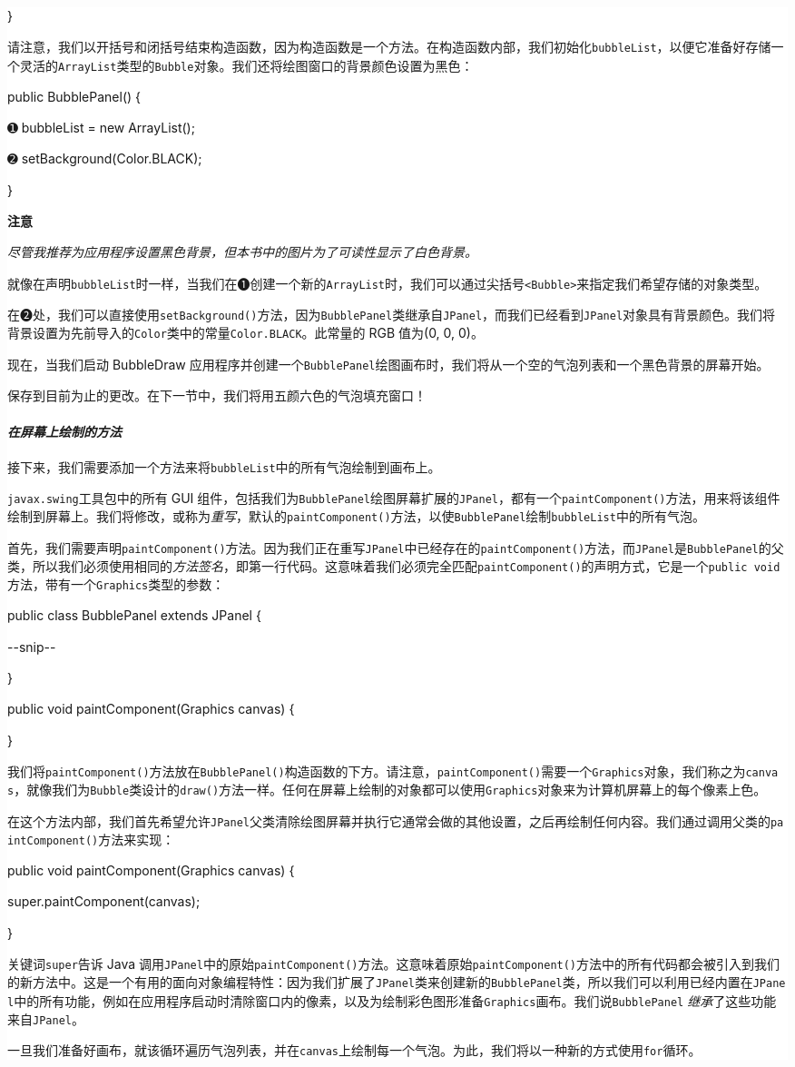 }

请注意，我们以开括号和闭括号结束构造函数，因为构造函数是一个方法。在构造函数内部，我们初始化`bubbleList`，以便它准备好存储一个灵活的`ArrayList`类型的`Bubble`对象。我们还将绘图窗口的背景颜色设置为黑色：

public BubblePanel() {

➊ bubbleList = new ArrayList<Bubble>();

➋ setBackground(Color.BLACK);

}

**注意**

*尽管我推荐为应用程序设置黑色背景，但本书中的图片为了可读性显示了白色背景。*

就像在声明`bubbleList`时一样，当我们在➊创建一个新的`ArrayList`时，我们可以通过尖括号`<Bubble>`来指定我们希望存储的对象类型。

在➋处，我们可以直接使用`setBackground()`方法，因为`BubblePanel`类继承自`JPanel`，而我们已经看到`JPanel`对象具有背景颜色。我们将背景设置为先前导入的`Color`类中的常量`Color.BLACK`。此常量的 RGB 值为(0, 0, 0)。

现在，当我们启动 BubbleDraw 应用程序并创建一个`BubblePanel`绘图画布时，我们将从一个空的气泡列表和一个黑色背景的屏幕开始。

保存到目前为止的更改。在下一节中，我们将用五颜六色的气泡填充窗口！

#### *在屏幕上绘制的方法*

接下来，我们需要添加一个方法来将`bubbleList`中的所有气泡绘制到画布上。

`javax.swing`工具包中的所有 GUI 组件，包括我们为`BubblePanel`绘图屏幕扩展的`JPanel`，都有一个`paintComponent()`方法，用来将该组件绘制到屏幕上。我们将修改，或称为*重写*，默认的`paintComponent()`方法，以使`BubblePanel`绘制`bubbleList`中的所有气泡。

首先，我们需要声明`paintComponent()`方法。因为我们正在重写`JPanel`中已经存在的`paintComponent()`方法，而`JPanel`是`BubblePanel`的父类，所以我们必须使用相同的*方法签名*，即第一行代码。这意味着我们必须完全匹配`paintComponent()`的声明方式，它是一个`public void`方法，带有一个`Graphics`类型的参数：

public class BubblePanel extends JPanel {

--snip--

}

public void paintComponent(Graphics canvas) {

}

我们将`paintComponent()`方法放在`BubblePanel()`构造函数的下方。请注意，`paintComponent()`需要一个`Graphics`对象，我们称之为`canvas`，就像我们为`Bubble`类设计的`draw()`方法一样。任何在屏幕上绘制的对象都可以使用`Graphics`对象来为计算机屏幕上的每个像素上色。

在这个方法内部，我们首先希望允许`JPanel`父类清除绘图屏幕并执行它通常会做的其他设置，之后再绘制任何内容。我们通过调用父类的`paintComponent()`方法来实现：

public void paintComponent(Graphics canvas) {

super.paintComponent(canvas);

}

关键词`super`告诉 Java 调用`JPanel`中的原始`paintComponent()`方法。这意味着原始`paintComponent()`方法中的所有代码都会被引入到我们的新方法中。这是一个有用的面向对象编程特性：因为我们扩展了`JPanel`类来创建新的`BubblePanel`类，所以我们可以利用已经内置在`JPanel`中的所有功能，例如在应用程序启动时清除窗口内的像素，以及为绘制彩色图形准备`Graphics`画布。我们说`BubblePanel` *继承*了这些功能来自`JPanel`。

一旦我们准备好画布，就该循环遍历气泡列表，并在`canvas`上绘制每一个气泡。为此，我们将以一种新的方式使用`for`循环。
